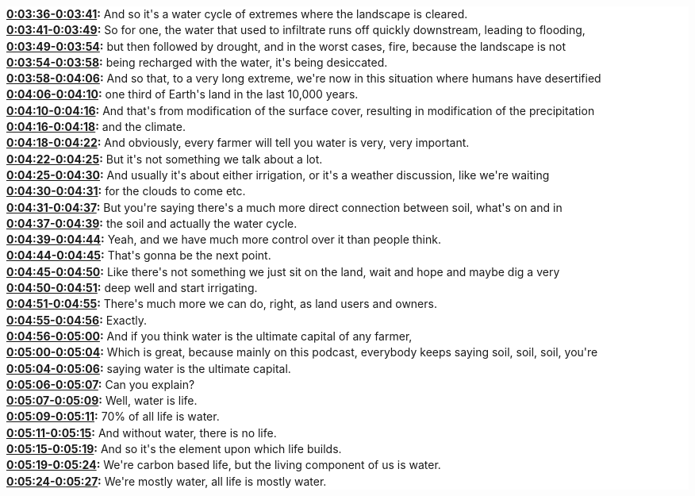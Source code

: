 **[0:03:36-0:03:41](https://investinginregenerativeagriculture.com/2019/02/03/zach-weiss/#t=0:03:36):**  And so it's a water cycle of extremes where the landscape is cleared.  
**[0:03:41-0:03:49](https://investinginregenerativeagriculture.com/2019/02/03/zach-weiss/#t=0:03:41):**  So for one, the water that used to infiltrate runs off quickly downstream, leading to flooding,  
**[0:03:49-0:03:54](https://investinginregenerativeagriculture.com/2019/02/03/zach-weiss/#t=0:03:49):**  but then followed by drought, and in the worst cases, fire, because the landscape is not  
**[0:03:54-0:03:58](https://investinginregenerativeagriculture.com/2019/02/03/zach-weiss/#t=0:03:54):**  being recharged with the water, it's being desiccated.  
**[0:03:58-0:04:06](https://investinginregenerativeagriculture.com/2019/02/03/zach-weiss/#t=0:03:58):**  And so that, to a very long extreme, we're now in this situation where humans have desertified  
**[0:04:06-0:04:10](https://investinginregenerativeagriculture.com/2019/02/03/zach-weiss/#t=0:04:06):**  one third of Earth's land in the last 10,000 years.  
**[0:04:10-0:04:16](https://investinginregenerativeagriculture.com/2019/02/03/zach-weiss/#t=0:04:10):**  And that's from modification of the surface cover, resulting in modification of the precipitation  
**[0:04:16-0:04:18](https://investinginregenerativeagriculture.com/2019/02/03/zach-weiss/#t=0:04:16):**  and the climate.  
**[0:04:18-0:04:22](https://investinginregenerativeagriculture.com/2019/02/03/zach-weiss/#t=0:04:18):**  And obviously, every farmer will tell you water is very, very important.  
**[0:04:22-0:04:25](https://investinginregenerativeagriculture.com/2019/02/03/zach-weiss/#t=0:04:22):**  But it's not something we talk about a lot.  
**[0:04:25-0:04:30](https://investinginregenerativeagriculture.com/2019/02/03/zach-weiss/#t=0:04:25):**  And usually it's about either irrigation, or it's a weather discussion, like we're waiting  
**[0:04:30-0:04:31](https://investinginregenerativeagriculture.com/2019/02/03/zach-weiss/#t=0:04:30):**  for the clouds to come etc.  
**[0:04:31-0:04:37](https://investinginregenerativeagriculture.com/2019/02/03/zach-weiss/#t=0:04:31):**  But you're saying there's a much more direct connection between soil, what's on and in  
**[0:04:37-0:04:39](https://investinginregenerativeagriculture.com/2019/02/03/zach-weiss/#t=0:04:37):**  the soil and actually the water cycle.  
**[0:04:39-0:04:44](https://investinginregenerativeagriculture.com/2019/02/03/zach-weiss/#t=0:04:39):**  Yeah, and we have much more control over it than people think.  
**[0:04:44-0:04:45](https://investinginregenerativeagriculture.com/2019/02/03/zach-weiss/#t=0:04:44):**  That's gonna be the next point.  
**[0:04:45-0:04:50](https://investinginregenerativeagriculture.com/2019/02/03/zach-weiss/#t=0:04:45):**  Like there's not something we just sit on the land, wait and hope and maybe dig a very  
**[0:04:50-0:04:51](https://investinginregenerativeagriculture.com/2019/02/03/zach-weiss/#t=0:04:50):**  deep well and start irrigating.  
**[0:04:51-0:04:55](https://investinginregenerativeagriculture.com/2019/02/03/zach-weiss/#t=0:04:51):**  There's much more we can do, right, as land users and owners.  
**[0:04:55-0:04:56](https://investinginregenerativeagriculture.com/2019/02/03/zach-weiss/#t=0:04:55):**  Exactly.  
**[0:04:56-0:05:00](https://investinginregenerativeagriculture.com/2019/02/03/zach-weiss/#t=0:04:56):**  And if you think water is the ultimate capital of any farmer,  
**[0:05:00-0:05:04](https://investinginregenerativeagriculture.com/2019/02/03/zach-weiss/#t=0:05:00):**  Which is great, because mainly on this podcast, everybody keeps saying soil, soil, soil, you're  
**[0:05:04-0:05:06](https://investinginregenerativeagriculture.com/2019/02/03/zach-weiss/#t=0:05:04):**  saying water is the ultimate capital.  
**[0:05:06-0:05:07](https://investinginregenerativeagriculture.com/2019/02/03/zach-weiss/#t=0:05:06):**  Can you explain?  
**[0:05:07-0:05:09](https://investinginregenerativeagriculture.com/2019/02/03/zach-weiss/#t=0:05:07):**  Well, water is life.  
**[0:05:09-0:05:11](https://investinginregenerativeagriculture.com/2019/02/03/zach-weiss/#t=0:05:09):**  70% of all life is water.  
**[0:05:11-0:05:15](https://investinginregenerativeagriculture.com/2019/02/03/zach-weiss/#t=0:05:11):**  And without water, there is no life.  
**[0:05:15-0:05:19](https://investinginregenerativeagriculture.com/2019/02/03/zach-weiss/#t=0:05:15):**  And so it's the element upon which life builds.  
**[0:05:19-0:05:24](https://investinginregenerativeagriculture.com/2019/02/03/zach-weiss/#t=0:05:19):**  We're carbon based life, but the living component of us is water.  
**[0:05:24-0:05:27](https://investinginregenerativeagriculture.com/2019/02/03/zach-weiss/#t=0:05:24):**  We're mostly water, all life is mostly water.  